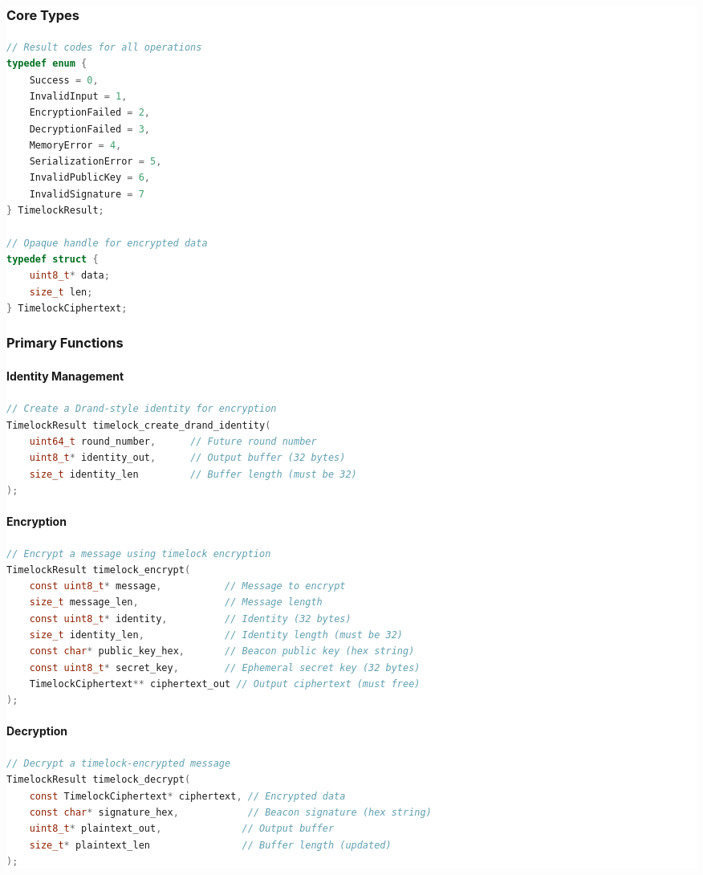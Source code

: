 ### Core Types

```c
// Result codes for all operations
typedef enum {
    Success = 0,
    InvalidInput = 1,
    EncryptionFailed = 2,
    DecryptionFailed = 3,
    MemoryError = 4,
    SerializationError = 5,
    InvalidPublicKey = 6,
    InvalidSignature = 7
} TimelockResult;

// Opaque handle for encrypted data
typedef struct {
    uint8_t* data;
    size_t len;
} TimelockCiphertext;
```

### Primary Functions

#### Identity Management

```c
// Create a Drand-style identity for encryption
TimelockResult timelock_create_drand_identity(
    uint64_t round_number,      // Future round number
    uint8_t* identity_out,      // Output buffer (32 bytes)
    size_t identity_len         // Buffer length (must be 32)
);
```

#### Encryption

```c
// Encrypt a message using timelock encryption
TimelockResult timelock_encrypt(
    const uint8_t* message,           // Message to encrypt
    size_t message_len,               // Message length
    const uint8_t* identity,          // Identity (32 bytes)
    size_t identity_len,              // Identity length (must be 32)
    const char* public_key_hex,       // Beacon public key (hex string)
    const uint8_t* secret_key,        // Ephemeral secret key (32 bytes)
    TimelockCiphertext** ciphertext_out // Output ciphertext (must free)
);
```

#### Decryption

```c
// Decrypt a timelock-encrypted message
TimelockResult timelock_decrypt(
    const TimelockCiphertext* ciphertext, // Encrypted data
    const char* signature_hex,            // Beacon signature (hex string)
    uint8_t* plaintext_out,              // Output buffer
    size_t* plaintext_len                // Buffer length (updated)
);
```
